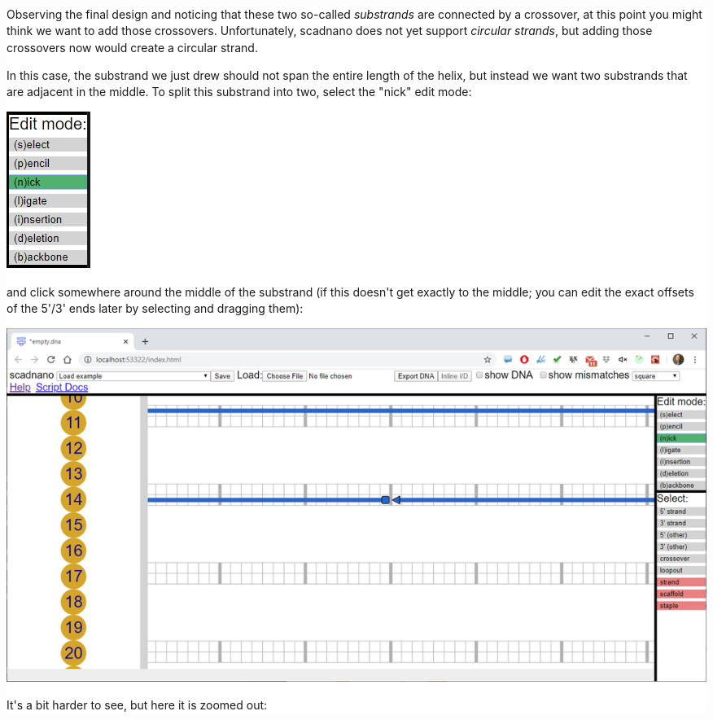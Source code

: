 Observing the final design and noticing that these two so-called *substrands* are connected by a crossover, at this point you might think we want to add those crossovers. Unfortunately, scadnano does not yet support *circular strands*, but adding those crossovers now would create a circular strand.

In this case, the substrand we just drew should not span the entire length of the helix, but instead we want two substrands that are adjacent in the middle. To split this substrand into two, select the "nick" edit mode:

![](images/nick_edit_mode.png)

and click somewhere around the middle of the substrand (if this doesn't get exactly to the middle; you can edit the exact offsets of the 5'/3' ends later by selecting and dragging them):

![](images/nick_second_substrand.png)

It's a bit harder to see, but here it is zoomed out:
